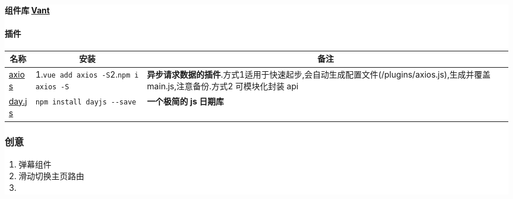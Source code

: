 

#### 组件库 [Vant](https://vant-contrib.gitee.io/vant/#/zh-CN/home)

#### 插件 

| 名称                                                         | 安装                                   | 备注                                                         |
| ------------------------------------------------------------ | -------------------------------------- | ------------------------------------------------------------ |
| [axios](https://cn.vuejs.org/v2/cookbook/using-axios-to-consume-apis.html) | 1.`vue add axios -S`2.`npm i axios -S` | **异步请求数据的插件**.方式1适用于快速起步,会自动生成配置文件(/plugins/axios.js),生成并覆盖main.js,注意备份.方式2 可模块化封装 api |
| [day.js](https://dayjs.fenxianglu.cn/)                       | `npm install dayjs --save`             | **一个极简的 js 日期库**                                     |

### 创意

1. 弹幕组件
2. 滑动切换主页路由
3. 